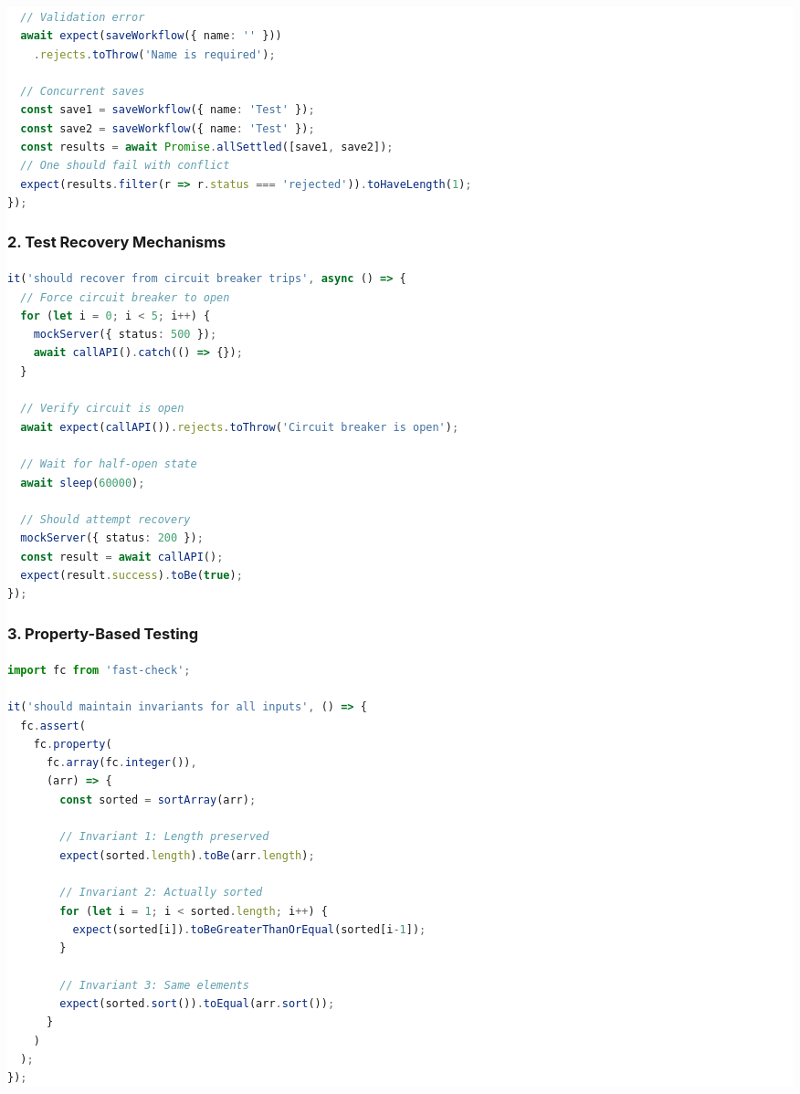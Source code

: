 ```typescript
  // Validation error
  await expect(saveWorkflow({ name: '' }))
    .rejects.toThrow('Name is required');
  
  // Concurrent saves
  const save1 = saveWorkflow({ name: 'Test' });
  const save2 = saveWorkflow({ name: 'Test' });
  const results = await Promise.allSettled([save1, save2]);
  // One should fail with conflict
  expect(results.filter(r => r.status === 'rejected')).toHaveLength(1);
});
```

### 2. Test Recovery Mechanisms
```typescript
it('should recover from circuit breaker trips', async () => {
  // Force circuit breaker to open
  for (let i = 0; i < 5; i++) {
    mockServer({ status: 500 });
    await callAPI().catch(() => {});
  }
  
  // Verify circuit is open
  await expect(callAPI()).rejects.toThrow('Circuit breaker is open');
  
  // Wait for half-open state
  await sleep(60000);
  
  // Should attempt recovery
  mockServer({ status: 200 });
  const result = await callAPI();
  expect(result.success).toBe(true);
});
```

### 3. Property-Based Testing
```typescript
import fc from 'fast-check';

it('should maintain invariants for all inputs', () => {
  fc.assert(
    fc.property(
      fc.array(fc.integer()),
      (arr) => {
        const sorted = sortArray(arr);
        
        // Invariant 1: Length preserved
        expect(sorted.length).toBe(arr.length);
        
        // Invariant 2: Actually sorted
        for (let i = 1; i < sorted.length; i++) {
          expect(sorted[i]).toBeGreaterThanOrEqual(sorted[i-1]);
        }
        
        // Invariant 3: Same elements
        expect(sorted.sort()).toEqual(arr.sort());
      }
    )
  );
});
```
